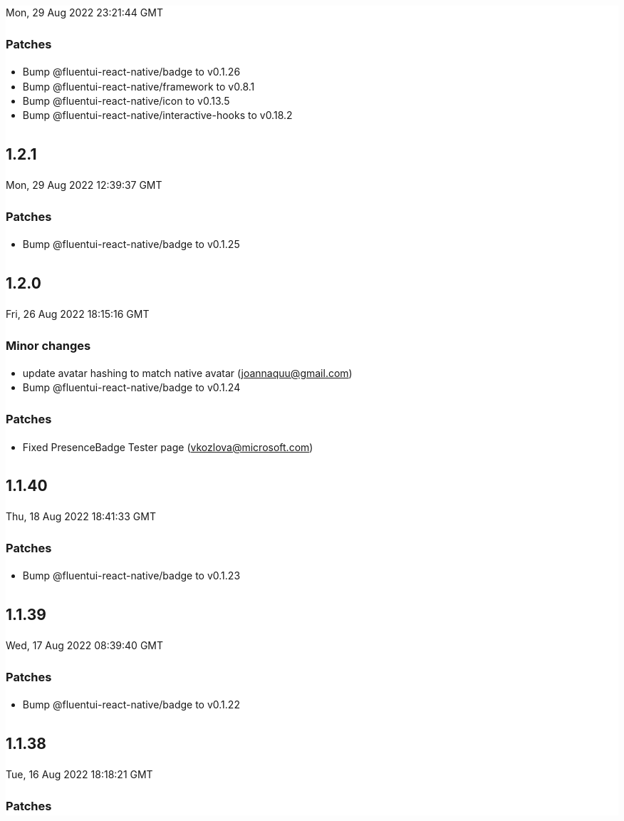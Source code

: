 Mon, 29 Aug 2022 23:21:44 GMT

### Patches

- Bump @fluentui-react-native/badge to v0.1.26
- Bump @fluentui-react-native/framework to v0.8.1
- Bump @fluentui-react-native/icon to v0.13.5
- Bump @fluentui-react-native/interactive-hooks to v0.18.2

## 1.2.1

Mon, 29 Aug 2022 12:39:37 GMT

### Patches

- Bump @fluentui-react-native/badge to v0.1.25

## 1.2.0

Fri, 26 Aug 2022 18:15:16 GMT

### Minor changes

- update avatar hashing to match native avatar (joannaquu@gmail.com)
- Bump @fluentui-react-native/badge to v0.1.24

### Patches

- Fixed PresenceBadge Tester page (vkozlova@microsoft.com)

## 1.1.40

Thu, 18 Aug 2022 18:41:33 GMT

### Patches

- Bump @fluentui-react-native/badge to v0.1.23

## 1.1.39

Wed, 17 Aug 2022 08:39:40 GMT

### Patches

- Bump @fluentui-react-native/badge to v0.1.22

## 1.1.38

Tue, 16 Aug 2022 18:18:21 GMT

### Patches
